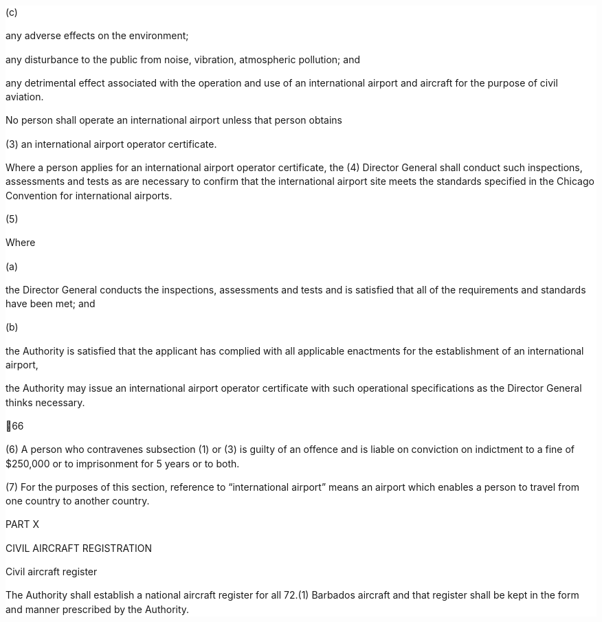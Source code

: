(c)

any adverse effects on the environment;

any  disturbance  to  the  public  from  noise,  vibration,  atmospheric
pollution; and

any  detrimental  effect  associated  with  the  operation  and  use  of  an
international airport and aircraft for the purpose of civil aviation.

No person shall operate an international airport unless that person obtains

(3)
an international airport operator certificate.

Where a person applies for an international airport operator certificate, the
(4)
Director  General  shall  conduct  such  inspections,  assessments  and  tests  as  are
necessary  to  confirm  that  the  international  airport  site  meets  the  standards
specified in the Chicago Convention for international airports.

(5)

Where

(a)

the Director General conducts the inspections, assessments and tests
and is satisfied that all of the requirements and standards have been
met; and

(b)

the  Authority  is  satisfied  that  the  applicant  has  complied  with  all
applicable enactments for the establishment of an international airport,

the Authority may issue an international airport operator certificate with such
operational specifications as the Director General thinks necessary.

66

(6)
A person who contravenes subsection (1) or (3) is guilty of an offence and
is liable on conviction on indictment to a fine of $250,000 or to imprisonment
for 5 years or to both.

(7)
For the purposes of this section, reference to “international airport” means
an  airport  which  enables  a  person  to  travel  from  one  country  to  another
country.

PART X

CIVIL AIRCRAFT REGISTRATION

Civil aircraft register

The  Authority  shall  establish  a  national  aircraft  register  for  all
72.(1)
Barbados aircraft and that register shall be kept in the form and manner prescribed
by the Authority.
